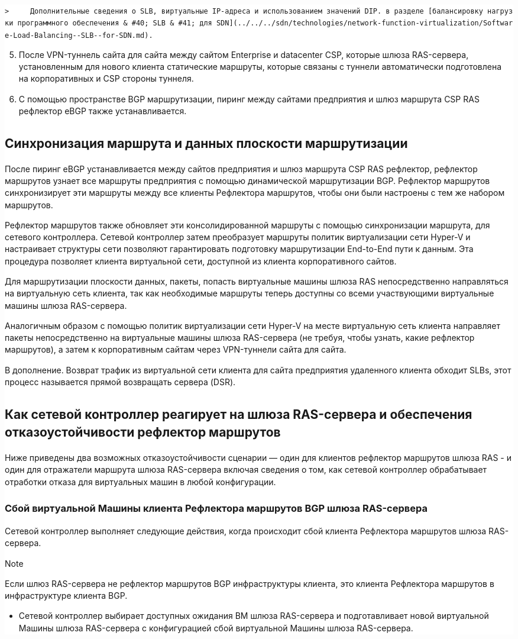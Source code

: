     >     Дополнительные сведения о SLB, виртуальные IP-адреса и использованием значений DIP. в разделе [балансировку нагрузки программного обеспечения & #40; SLB & #41; для SDN](../../../sdn/technologies/network-function-virtualization/Software-Load-Balancing--SLB--for-SDN.md).  
  
5.  После VPN-туннель сайта для сайта между сайтом Enterprise и datacenter CSP, которые шлюза RAS-сервера, установленным для нового клиента статические маршруты, которые связаны с туннели автоматически подготовлена на корпоративных и CSP стороны туннеля.  
  
6.  С помощью пространстве BGP маршрутизации, пиринг между сайтами предприятия и шлюз маршрута CSP RAS рефлектор eBGP также устанавливается.  
  
## <a name="bkmk_route"></a>Синхронизация маршрута и данных плоскости маршрутизации  
После пиринг eBGP устанавливается между сайтов предприятия и шлюз маршрута CSP RAS рефлектор, рефлектор маршрутов узнает все маршруты предприятия с помощью динамической маршрутизации BGP. Рефлектор маршрутов синхронизирует эти маршруты между все клиенты Рефлектора маршрутов, чтобы они были настроены с тем же набором маршрутов.  
  
Рефлектор маршрутов также обновляет эти консолидированной маршруты с помощью синхронизации маршрута, для сетевого контроллера. Сетевой контроллер затем преобразует маршруты политик виртуализации сети Hyper-V и настраивает структуры сети позволяют гарантировать подготовку маршрутизации End-to-End пути к данным. Эта процедура позволяет клиента виртуальной сети, доступной из клиента корпоративного сайтов.  
  
Для маршрутизации плоскости данных, пакеты, попасть виртуальные машины шлюза RAS непосредственно направляться на виртуальную сеть клиента, так как необходимые маршруты теперь доступны со всеми участвующими виртуальные машины шлюза RAS-сервера.  
  
Аналогичным образом с помощью политик виртуализации сети Hyper-V на месте виртуальную сеть клиента направляет пакеты непосредственно на виртуальные машины шлюза RAS-сервера (не требуя, чтобы узнать, какие рефлектор маршрутов), а затем к корпоративным сайтам через VPN-туннели сайта для сайта.  
  
В дополнение. Возврат трафик из виртуальной сети клиента для сайта предприятия удаленного клиента обходит SLBs, этот процесс называется прямой возвращать сервера (DSR).  
  
## <a name="bkmk_failover"></a>Как сетевой контроллер реагирует на шлюза RAS-сервера и обеспечения отказоустойчивости рефлектор маршрутов  
Ниже приведены два возможных отказоустойчивости сценарии — один для клиентов рефлектор маршрутов шлюза RAS - и один для отражатели маршрута шлюза RAS-сервера включая сведения о том, как сетевой контроллер обрабатывает отработки отказа для виртуальных машин в любой конфигурации.  
  
### <a name="vm-failure-of-a-ras-gateway-bgp-route-reflector-client"></a>Сбой виртуальной Машины клиента Рефлектора маршрутов BGP шлюза RAS-сервера  
Сетевой контроллер выполняет следующие действия, когда происходит сбой клиента Рефлектора маршрутов шлюза RAS-сервера.  
  
> [!NOTE]  
> Если шлюз RAS-сервера не рефлектор маршрутов BGP инфраструктуры клиента, это клиента Рефлектора маршрутов в инфраструктуре клиента BGP.  
  
-   Сетевой контроллер выбирает доступных ожидания ВМ шлюза RAS-сервера и подготавливает новой виртуальной Машины шлюза RAS-сервера с конфигурацией сбой виртуальной Машины шлюза RAS-сервера.  
  